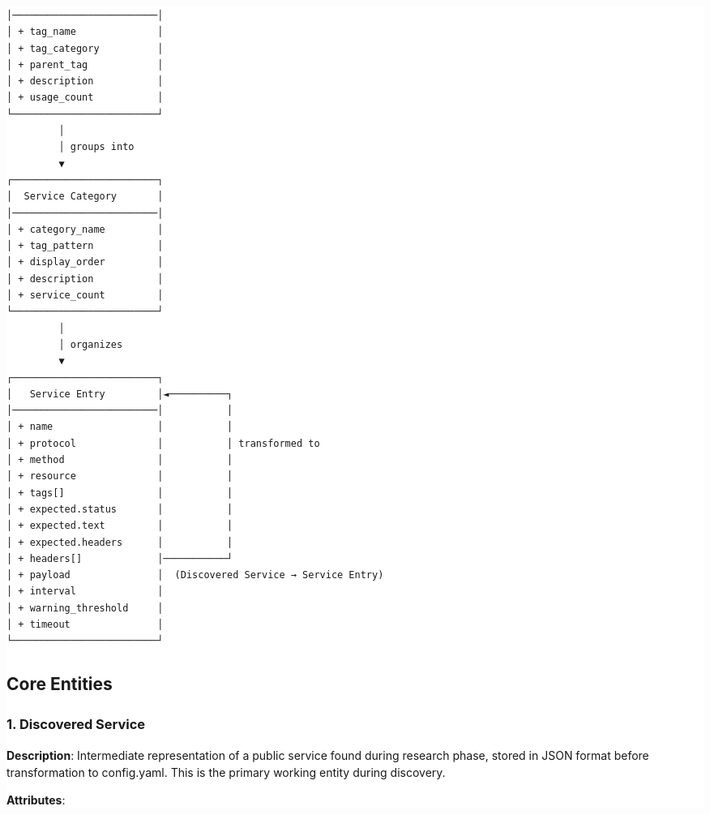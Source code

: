 ```
│─────────────────────────│
│ + tag_name              │
│ + tag_category          │
│ + parent_tag            │
│ + description           │
│ + usage_count           │
└─────────────────────────┘
         │
         │ groups into
         ▼
┌─────────────────────────┐
│  Service Category       │
│─────────────────────────│
│ + category_name         │
│ + tag_pattern           │
│ + display_order         │
│ + description           │
│ + service_count         │
└─────────────────────────┘
         │
         │ organizes
         ▼
┌─────────────────────────┐
│   Service Entry         │◄──────────┐
│─────────────────────────│           │
│ + name                  │           │
│ + protocol              │           │ transformed to
│ + method                │           │
│ + resource              │           │
│ + tags[]                │           │
│ + expected.status       │           │
│ + expected.text         │           │
│ + expected.headers      │           │
│ + headers[]             │───────────┘
│ + payload               │  (Discovered Service → Service Entry)
│ + interval              │
│ + warning_threshold     │
│ + timeout               │
└─────────────────────────┘
```

## Core Entities

### 1. Discovered Service

**Description**: Intermediate representation of a public service found during research phase, stored in JSON format before transformation to config.yaml. This is the primary working entity during discovery.

**Attributes**:
